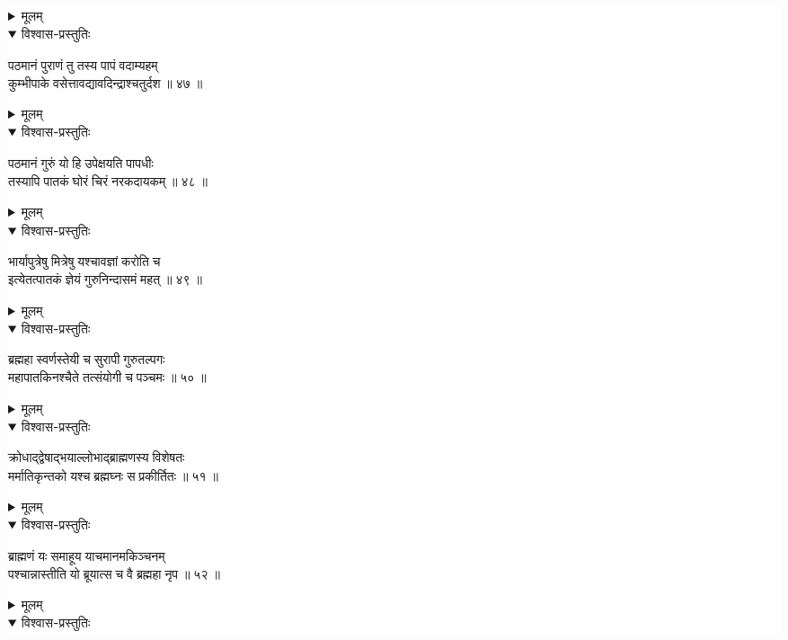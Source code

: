 <details><summary>मूलम्</summary></details>



<details open><summary>विश्वास-प्रस्तुतिः</summary>

पठमानं पुराणं तु तस्य पापं वदाम्यहम्  
कुम्भीपाके वसेत्तावद्यावदिन्द्राश्चतुर्दश ॥ ४७ ॥
</details>

<details><summary>मूलम्</summary></details>



<details open><summary>विश्वास-प्रस्तुतिः</summary>

पठमानं गुरुं यो हि उपेक्षयति पापधीः  
तस्यापि पातकं घोरं चिरं नरकदायकम् ॥ ४८ ॥
</details>

<details><summary>मूलम्</summary></details>



<details open><summary>विश्वास-प्रस्तुतिः</summary>

भार्यापुत्रेषु मित्रेषु यश्चावज्ञां करोति च  
इत्येतत्पातकं ज्ञेयं गुरुनिन्दासमं महत् ॥ ४९ ॥
</details>

<details><summary>मूलम्</summary></details>



<details open><summary>विश्वास-प्रस्तुतिः</summary>

ब्रह्महा स्वर्णस्तेयी च सुरापी गुरुतल्पगः  
महापातकिनश्चैते तत्संयोगी च पञ्चमः ॥ ५० ॥
</details>

<details><summary>मूलम्</summary></details>



<details open><summary>विश्वास-प्रस्तुतिः</summary>

क्रोधाद्द्वेषाद्भयाल्लोभाद्ब्राह्मणस्य विशेषतः  
मर्मातिकृन्तको यश्च ब्रह्मघ्नः स प्रकीर्तितः ॥ ५१ ॥
</details>

<details><summary>मूलम्</summary></details>



<details open><summary>विश्वास-प्रस्तुतिः</summary>

ब्राह्मणं यः समाहूय याचमानमकिञ्चनम्  
पश्चान्नास्तीति यो ब्रूयात्स च वै ब्रह्महा नृप ॥ ५२ ॥
</details>

<details><summary>मूलम्</summary></details>



<details open><summary>विश्वास-प्रस्तुतिः</summary>
